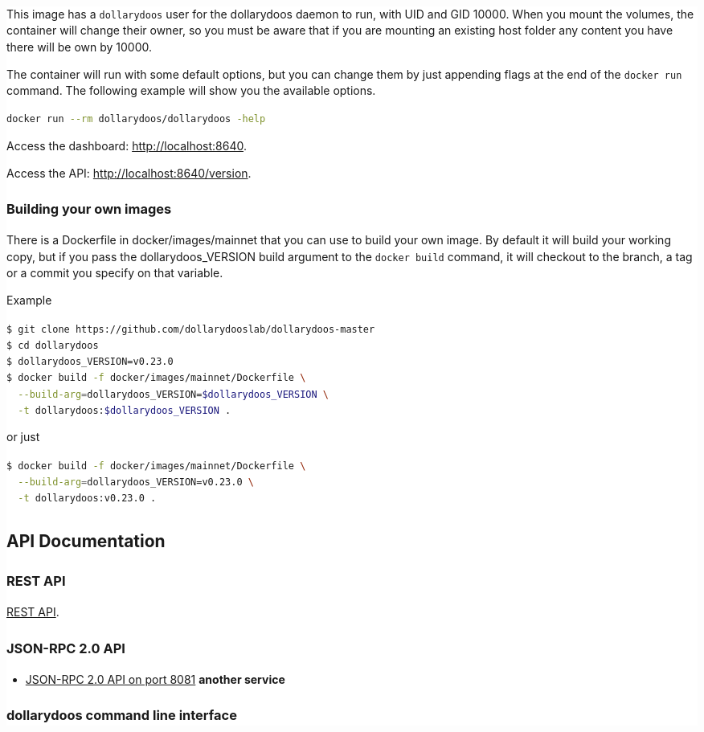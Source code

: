This image has a `dollarydoos` user for the dollarydoos daemon to run, with UID and GID 10000.
When you mount the volumes, the container will change their owner, so you
must be aware that if you are mounting an existing host folder any content you
have there will be own by 10000.

The container will run with some default options, but you can change them
by just appending flags at the end of the `docker run` command. The following
example will show you the available options.

```sh
docker run --rm dollarydoos/dollarydoos -help
```

Access the dashboard: [http://localhost:8640](http://localhost:8640).

Access the API: [http://localhost:8640/version](http://localhost:8640/version).

### Building your own images

There is a Dockerfile in docker/images/mainnet that you can use to build your
own image. By default it will build your working copy, but if you pass the
dollarydoos_VERSION build argument to the `docker build` command, it will checkout
to the branch, a tag or a commit you specify on that variable.

Example

```sh
$ git clone https://github.com/dollarydooslab/dollarydoos-master
$ cd dollarydoos
$ dollarydoos_VERSION=v0.23.0
$ docker build -f docker/images/mainnet/Dockerfile \
  --build-arg=dollarydoos_VERSION=$dollarydoos_VERSION \
  -t dollarydoos:$dollarydoos_VERSION .
```

or just

```sh
$ docker build -f docker/images/mainnet/Dockerfile \
  --build-arg=dollarydoos_VERSION=v0.23.0 \
  -t dollarydoos:v0.23.0 .
```

## API Documentation

### REST API

[REST API](src/gui/README.md).

### JSON-RPC 2.0 API

* [JSON-RPC 2.0 API on port 8081](https://github.com/dollarydooslab/sky-fiber-jsonrpc/blob/master/README.md) **another service**

### dollarydoos command line interface
